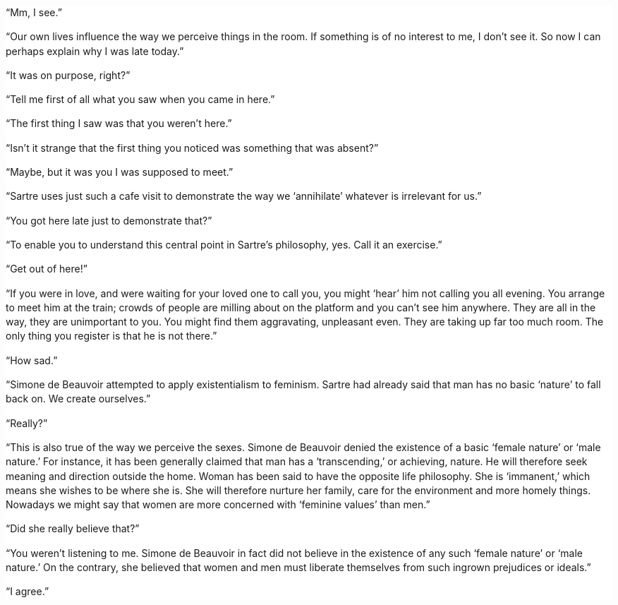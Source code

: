 “Mm, I see.”

“Our own lives influence the way we perceive things in the room. If something
is of no interest to me, I don’t see it. So now I can perhaps explain why I was
late today.”

“It was on purpose, right?”

“Tell me first of all what you saw when you came in here.”

“The first thing I saw was that you weren’t here.”

“Isn’t it strange that the first thing you noticed was something that was
absent?”

“Maybe, but it was you I was supposed to meet.”

“Sartre uses just such a cafe visit to demonstrate the way we ‘annihilate’
whatever is irrelevant for us.”

“You got here late just to demonstrate that?”

“To enable you to understand this central point in Sartre’s philosophy, yes.
Call it an exercise.”

“Get out of here!”

“If you were in love, and were waiting for your loved one to call you, you
might ‘hear’ him not calling you all evening. You arrange to meet him at the
train; crowds of people are milling about on the platform and you can’t see him
anywhere. They are all in the way, they are unimportant to you. You might find
them aggravating, unpleasant even. They are taking up far too much room. The
only thing you register is that he is not there.”

“How sad.”

“Simone de Beauvoir attempted to apply existentialism to feminism. Sartre had
already said that man has no basic ‘nature’ to fall back on. We create
ourselves.”

“Really?”

“This is also true of the way we perceive the sexes. Simone de Beauvoir denied
the existence of a basic ‘female nature’ or ‘male nature.’ For instance, it has
been generally claimed that man has a ‘transcending,’ or achieving, nature. He
will therefore seek meaning and direction outside the home. Woman has been said
to have the opposite life philosophy. She is ‘immanent,’ which means she wishes
to be where she is. She will therefore nurture her family, care for the
environment and more homely things. Nowadays we might say that women are more
concerned with ‘feminine values’ than men.”

“Did she really believe that?”

“You weren’t listening to me. Simone de Beauvoir in fact did not believe in the
existence of any such ‘female nature’ or ‘male nature.’ On the contrary, she
believed that women and men must liberate themselves from such ingrown
prejudices or ideals.”

“I agree.”
